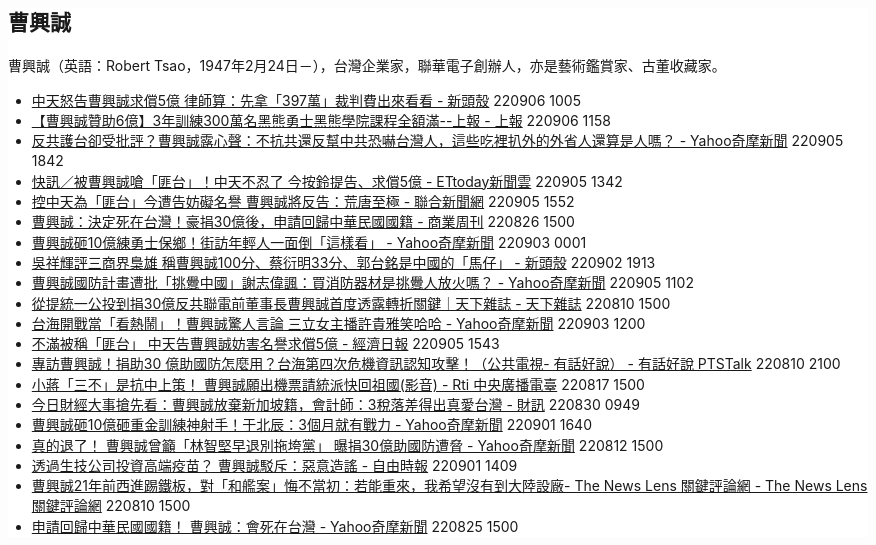 ## 曹興誠

曹興誠（英語：Robert Tsao，1947年2月24日－），台灣企業家，聯華電子創辦人，亦是藝術鑑賞家、古董收藏家。
- [中天怒告曹興誠求償5億 律師算：先拿「397萬」裁判費出來看看 - 新頭殼](https://newtalk.tw/news/view/2022-09-06/812597 "中天怒告曹興誠求償5億 律師算：先拿「397萬」裁判費出來看看 - 新頭殼") 220906 1005
- [【曹興誠贊助6億】3年訓練300萬名黑熊勇士黑熊學院課程全額滿--上報 - 上報](https://www.upmedia.mg/news_info.php?Type=24&SerialNo=153528 "【曹興誠贊助6億】3年訓練300萬名黑熊勇士黑熊學院課程全額滿--上報 - 上報") 220906 1158
- [反共護台卻受批評？曹興誠露心聲：不抗共還反幫中共恐嚇台灣人，這些吃裡扒外的外省人還算是人嗎？ - Yahoo奇摩新聞](https://tw.news.yahoo.com/%E5%8F%8D%E5%85%B1%E8%AD%B7%E5%8F%B0%E5%8D%BB%E5%8F%97%E6%89%B9%E8%A9%95-%E6%9B%B9%E8%88%88%E8%AA%A0%E9%9C%B2%E5%BF%83%E8%81%B2-%E4%B8%8D%E6%8A%97%E5%85%B1%E9%82%84%E5%8F%8D%E5%B9%AB%E4%B8%AD%E5%85%B1%E6%81%90%E5%9A%87%E5%8F%B0%E7%81%A3%E4%BA%BA-%E9%80%99%E4%BA%9B%E5%90%83%E8%A3%A1%E6%89%92%E5%A4%96%E7%9A%84%E5%A4%96%E7%9C%81%E4%BA%BA%E9%82%84%E7%AE%97%E6%98%AF%E4%BA%BA%E5%97%8E-104220245.html "反共護台卻受批評？曹興誠露心聲：不抗共還反幫中共恐嚇台灣人，這些吃裡扒外的外省人還算是人嗎？ - Yahoo奇摩新聞") 220905 1842
- [快訊／被曹興誠嗆「匪台」！中天不忍了 今按鈴提告、求償5億 - ETtoday新聞雲](https://www.ettoday.net/news/20220905/2331676.htm "快訊／被曹興誠嗆「匪台」！中天不忍了 今按鈴提告、求償5億 - ETtoday新聞雲") 220905 1342
- [控中天為「匪台」今遭告妨礙名譽 曹興誠將反告：荒唐至極 - 聯合新聞網](https://udn.com/news/story/7240/6590132?from=udn-ch1_breaknews-1-cate6-news "控中天為「匪台」今遭告妨礙名譽 曹興誠將反告：荒唐至極 - 聯合新聞網") 220905 1552
- [曹興誠：決定死在台灣！豪捐30億後，申請回歸中華民國國籍 - 商業周刊](https://www.businessweekly.com.tw/focus/blog/3010510 "曹興誠：決定死在台灣！豪捐30億後，申請回歸中華民國國籍 - 商業周刊") 220826 1500
- [曹興誠砸10億練勇士保鄉！街訪年輕人一面倒「這樣看」 - Yahoo奇摩新聞](https://tw.news.yahoo.com/%E6%9B%B9%E8%88%88%E8%AA%A0%E7%A0%B810%E5%84%84%E7%B7%B4%E5%8B%87%E5%A3%AB%E4%BF%9D%E9%84%89-%E8%A1%97%E8%A8%AA%E5%B9%B4%E8%BC%95%E4%BA%BA-%E9%9D%A2%E5%80%92-%E9%80%99%E6%A8%A3%E7%9C%8B-160109719.html "曹興誠砸10億練勇士保鄉！街訪年輕人一面倒「這樣看」 - Yahoo奇摩新聞") 220903 0001
- [吳祥輝評三商界梟雄 稱曹興誠100分、蔡衍明33分、郭台銘是中國的「馬仔」 - 新頭殼](https://newtalk.tw/news/view/2022-09-02/811228 "吳祥輝評三商界梟雄 稱曹興誠100分、蔡衍明33分、郭台銘是中國的「馬仔」 - 新頭殼") 220902 1913
- [曹興誠國防計畫遭批「挑釁中國」謝志偉諷：買消防器材是挑釁人放火嗎？ - Yahoo奇摩新聞](https://tw.news.yahoo.com/%E6%9B%B9%E8%88%88%E8%AA%A0%E5%9C%8B%E9%98%B2%E8%A8%88%E7%95%AB%E9%81%AD%E6%89%B9-%E6%8C%91%E9%87%81%E4%B8%AD%E5%9C%8B-%E8%AC%9D%E5%BF%97%E5%81%89%E8%AB%B7-%E8%B2%B7%E6%B6%88%E9%98%B2%E5%99%A8%E6%9D%90%E6%98%AF%E6%8C%91%E9%87%81%E4%BA%BA%E6%94%BE%E7%81%AB%E5%97%8E-023342084.html "曹興誠國防計畫遭批「挑釁中國」謝志偉諷：買消防器材是挑釁人放火嗎？ - Yahoo奇摩新聞") 220905 1102
- [從提統一公投到捐30億反共聯電前董事長曹興誠首度透露轉折關鍵｜天下雜誌 - 天下雜誌](https://www.cw.com.tw/article/5122350 "從提統一公投到捐30億反共聯電前董事長曹興誠首度透露轉折關鍵｜天下雜誌 - 天下雜誌") 220810 1500
- [台海開戰當「看熱鬧」！曹興誠驚人言論 三立女主播許貴雅笑哈哈 - Yahoo奇摩新聞](https://tw.news.yahoo.com/%E5%8F%B0%E6%B5%B7%E9%96%8B%E6%88%B0%E7%95%B6-%E7%9C%8B%E7%86%B1%E9%AC%A7-%E6%9B%B9%E8%88%88%E8%AA%A0%E9%A9%9A%E4%BA%BA%E8%A8%80%E8%AB%96-%E4%B8%89%E7%AB%8B%E5%A5%B3%E4%B8%BB%E6%92%AD%E8%A8%B1%E8%B2%B4%E9%9B%85%E7%AC%91%E5%93%88%E5%93%88-035105405.html "台海開戰當「看熱鬧」！曹興誠驚人言論 三立女主播許貴雅笑哈哈 - Yahoo奇摩新聞") 220903 1200
- [不滿被稱「匪台」 中天告曹興誠妨害名譽求償5億 - 經濟日報](https://money.udn.com/money/story/5648/6590040?from=edn_newest_index "不滿被稱「匪台」 中天告曹興誠妨害名譽求償5億 - 經濟日報") 220905 1543
- [專訪曹興誠！捐助30 億助國防怎麼用？台海第四次危機資訊認知攻擊！（公共電視- 有話好說） - 有話好說 PTSTalk](https://www.youtube.com/watch?v=jNh9QSgtlz4 "專訪曹興誠！捐助30 億助國防怎麼用？台海第四次危機資訊認知攻擊！（公共電視- 有話好說） - 有話好說 PTSTalk") 220810 2100
- [小蔣「三不」是抗中上策！ 曹興誠願出機票請統派快回祖國(影音) - Rti 中央廣播電臺](https://www.rti.org.tw/news/view/id/2141829 "小蔣「三不」是抗中上策！ 曹興誠願出機票請統派快回祖國(影音) - Rti 中央廣播電臺") 220817 1500
- [今日財經大事搶先看：曹興誠放棄新加坡籍，會計師：3稅落差得出真愛台灣 - 財訊](https://www.wealth.com.tw/articles/b57d52d3-5c65-4251-ba40-2f0c40a7d6a3 "今日財經大事搶先看：曹興誠放棄新加坡籍，會計師：3稅落差得出真愛台灣 - 財訊") 220830 0949
- [曹興誠砸10億砸重金訓練神射手！于北辰：3個月就有戰力 - Yahoo奇摩新聞](https://tw.news.yahoo.com/%E6%9B%B9%E8%88%88%E8%AA%A0%E7%A0%B810%E5%84%84%E7%A0%B8%E9%87%8D%E9%87%91%E8%A8%93%E7%B7%B4%E7%A5%9E%E5%B0%84%E6%89%8B-%E4%BA%8E%E5%8C%97%E8%BE%B0-3%E5%80%8B%E6%9C%88%E5%B0%B1%E6%9C%89%E6%88%B0%E5%8A%9B-084009552.html "曹興誠砸10億砸重金訓練神射手！于北辰：3個月就有戰力 - Yahoo奇摩新聞") 220901 1640
- [真的退了！ 曹興誠曾籲「林智堅早退別拖垮黨」 曝捐30億助國防遭脅 - Yahoo奇摩新聞](https://tw.news.yahoo.com/%E7%9C%9F%E7%9A%84%E9%80%80%E4%BA%86-%E6%9B%B9%E8%88%88%E8%AA%A0%E6%9B%BE%E7%B1%B2-%E6%9E%97%E6%99%BA%E5%A0%85%E6%97%A9%E9%80%80%E5%88%A5%E6%8B%96%E5%9E%AE%E9%BB%A8-%E6%9B%9D%E6%8D%9030%E5%84%84%E5%8A%A9%E5%9C%8B%E9%98%B2%E9%81%AD%E8%84%85-081736156.html "真的退了！ 曹興誠曾籲「林智堅早退別拖垮黨」 曝捐30億助國防遭脅 - Yahoo奇摩新聞") 220812 1500
- [透過生技公司投資高端疫苗？ 曹興誠駁斥：惡意造謠 - 自由時報](https://news.ltn.com.tw/news/politics/breakingnews/4044543 "透過生技公司投資高端疫苗？ 曹興誠駁斥：惡意造謠 - 自由時報") 220901 1409
- [曹興誠21年前西進踢鐵板，對「和艦案」悔不當初：若能重來，我希望沒有到大陸設廠- The News Lens 關鍵評論網 - The News Lens 關鍵評論網](https://www.thenewslens.com/article/171364 "曹興誠21年前西進踢鐵板，對「和艦案」悔不當初：若能重來，我希望沒有到大陸設廠- The News Lens 關鍵評論網 - The News Lens 關鍵評論網") 220810 1500
- [申請回歸中華民國國籍！ 曹興誠：會死在台灣 - Yahoo奇摩新聞](https://tw.news.yahoo.com/%E7%94%B3%E8%AB%8B%E5%9B%9E%E6%AD%B8%E4%B8%AD%E8%8F%AF%E6%B0%91%E5%9C%8B%E5%9C%8B%E7%B1%8D-%E6%9B%B9%E8%88%88%E8%AA%A0-%E6%9C%83%E6%AD%BB%E5%9C%A8%E5%8F%B0%E7%81%A3-045628307.html "申請回歸中華民國國籍！ 曹興誠：會死在台灣 - Yahoo奇摩新聞") 220825 1500
